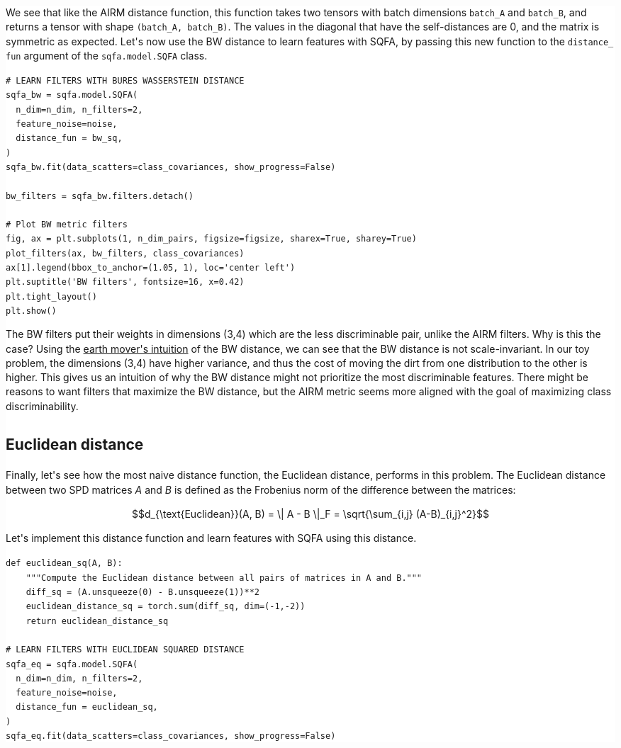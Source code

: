 We see that like the AIRM distance function, this function takes two
tensors with batch dimensions `batch_A` and `batch_B`, and returns
a tensor with shape `(batch_A, batch_B)`. The values in the diagonal
that have the self-distances are 0, and the matrix is symmetric
as expected. Let's now use the BW distance to learn features with SQFA,
by passing this new function to the `distance_fun` argument of the
`sqfa.model.SQFA` class.

```{code-cell} ipython
# LEARN FILTERS WITH BURES WASSERSTEIN DISTANCE
sqfa_bw = sqfa.model.SQFA(
  n_dim=n_dim, n_filters=2,
  feature_noise=noise,
  distance_fun = bw_sq,
)
sqfa_bw.fit(data_scatters=class_covariances, show_progress=False)

bw_filters = sqfa_bw.filters.detach()

# Plot BW metric filters
fig, ax = plt.subplots(1, n_dim_pairs, figsize=figsize, sharex=True, sharey=True) 
plot_filters(ax, bw_filters, class_covariances)
ax[1].legend(bbox_to_anchor=(1.05, 1), loc='center left')
plt.suptitle('BW filters', fontsize=16, x=0.42)
plt.tight_layout()
plt.show()
```

The BW filters put their weights in dimensions (3,4) which are the less
discriminable pair, unlike the AIRM filters. Why is this the case? Using the
[earth mover's intuition](#optimal-transport) of the BW distance, we
can see that the BW distance is not scale-invariant. In our toy problem,
the dimensions (3,4) have higher variance, and thus the cost of moving
the dirt from one distribution to the other is higher. This gives us an
intuition of why the BW distance might not prioritize the most discriminable
features. There might be reasons to want filters that maximize the BW distance,
but the AIRM metric seems more aligned with the goal of maximizing class
discriminability.


## Euclidean distance

Finally, let's see how the most naive distance function, the Euclidean
distance, performs in this problem. The Euclidean distance between two
SPD matrices $A$ and $B$ is defined as the Frobenius norm of the difference
between the matrices:

$$d_{\text{Euclidean}}(A, B) = \| A - B \|_F = \sqrt{\sum_{i,j} (A-B)_{i,j}^2}$$

Let's implement this distance function and learn features with SQFA using
this distance.

```{code-cell} ipython
def euclidean_sq(A, B):
    """Compute the Euclidean distance between all pairs of matrices in A and B."""
    diff_sq = (A.unsqueeze(0) - B.unsqueeze(1))**2
    euclidean_distance_sq = torch.sum(diff_sq, dim=(-1,-2))
    return euclidean_distance_sq

# LEARN FILTERS WITH EUCLIDEAN SQUARED DISTANCE
sqfa_eq = sqfa.model.SQFA(
  n_dim=n_dim, n_filters=2,
  feature_noise=noise,
  distance_fun = euclidean_sq,
)
sqfa_eq.fit(data_scatters=class_covariances, show_progress=False)

```

[^1]: For efficiency in implementing the squared distance we use a couple of linear algebra tricks. First, we use that $\text{tr}(M)$ is the sum of the eigenvalues of $M$. Then, we use that $A^{1/2} B A^{1/2}$ is SPD, because $A^{1/2}$ is symmetric, and any SPD matrix $M$ and invertible matrix $G$ satisfy that $G M G^T$ is SPD. Finally, we use that for an SPD matrix $M$, the eigenvalues of $\sqrt{M}$ are the square roots of the eigenvalues of $M$. Thus, we have that $\text{tr}(A^{1/2} B A^{1/2}) = \sum_i \lambda_i^{1/2}$, where $\lambda_i$ are the eigenvalues of $A^{1/2} B A^{1/2}$.